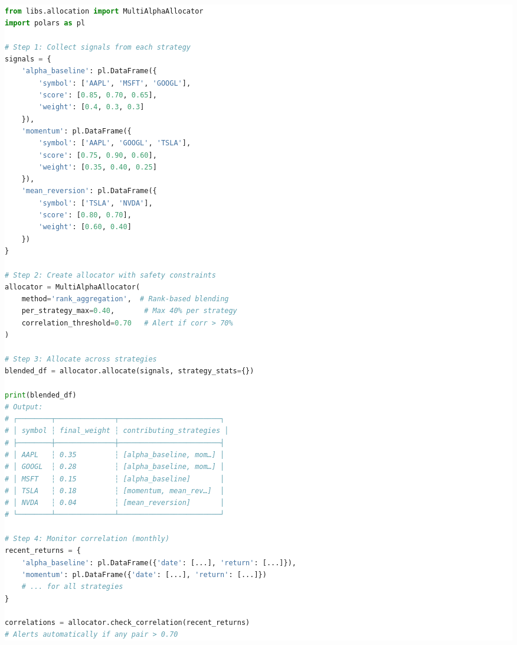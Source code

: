 ```python
from libs.allocation import MultiAlphaAllocator
import polars as pl

# Step 1: Collect signals from each strategy
signals = {
    'alpha_baseline': pl.DataFrame({
        'symbol': ['AAPL', 'MSFT', 'GOOGL'],
        'score': [0.85, 0.70, 0.65],
        'weight': [0.4, 0.3, 0.3]
    }),
    'momentum': pl.DataFrame({
        'symbol': ['AAPL', 'GOOGL', 'TSLA'],
        'score': [0.75, 0.90, 0.60],
        'weight': [0.35, 0.40, 0.25]
    }),
    'mean_reversion': pl.DataFrame({
        'symbol': ['TSLA', 'NVDA'],
        'score': [0.80, 0.70],
        'weight': [0.60, 0.40]
    })
}

# Step 2: Create allocator with safety constraints
allocator = MultiAlphaAllocator(
    method='rank_aggregation',  # Rank-based blending
    per_strategy_max=0.40,       # Max 40% per strategy
    correlation_threshold=0.70   # Alert if corr > 70%
)

# Step 3: Allocate across strategies
blended_df = allocator.allocate(signals, strategy_stats={})

print(blended_df)
# Output:
# ┌────────┬──────────────┬────────────────────────┐
# │ symbol ┆ final_weight ┆ contributing_strategies │
# ├────────┼──────────────┼────────────────────────┤
# │ AAPL   ┆ 0.35         ┆ [alpha_baseline, mom…] │
# │ GOOGL  ┆ 0.28         ┆ [alpha_baseline, mom…] │
# │ MSFT   ┆ 0.15         ┆ [alpha_baseline]       │
# │ TSLA   ┆ 0.18         ┆ [momentum, mean_rev…]  │
# │ NVDA   ┆ 0.04         ┆ [mean_reversion]       │
# └────────┴──────────────┴────────────────────────┘

# Step 4: Monitor correlation (monthly)
recent_returns = {
    'alpha_baseline': pl.DataFrame({'date': [...], 'return': [...]}),
    'momentum': pl.DataFrame({'date': [...], 'return': [...]})
    # ... for all strategies
}

correlations = allocator.check_correlation(recent_returns)
# Alerts automatically if any pair > 0.70
```
